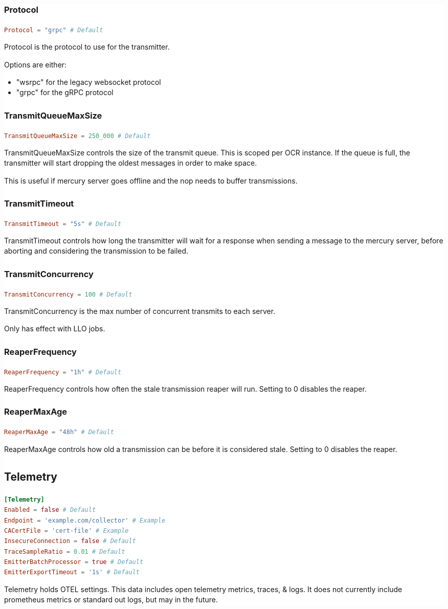 ### Protocol
```toml
Protocol = "grpc" # Default
```
Protocol is the protocol to use for the transmitter.

Options are either:
- "wsrpc" for the legacy websocket protocol
- "grpc" for the gRPC protocol

### TransmitQueueMaxSize
```toml
TransmitQueueMaxSize = 250_000 # Default
```
TransmitQueueMaxSize controls the size of the transmit queue. This is scoped
per OCR instance. If the queue is full, the transmitter will start dropping
the oldest messages in order to make space.

This is useful if mercury server goes offline and the nop needs to buffer
transmissions.

### TransmitTimeout
```toml
TransmitTimeout = "5s" # Default
```
TransmitTimeout controls how long the transmitter will wait for a response
when sending a message to the mercury server, before aborting and considering
the transmission to be failed.

### TransmitConcurrency
```toml
TransmitConcurrency = 100 # Default
```
TransmitConcurrency is the max number of concurrent transmits to each server.

Only has effect with LLO jobs.

### ReaperFrequency
```toml
ReaperFrequency = "1h" # Default
```
ReaperFrequency controls how often the stale transmission reaper will run.
Setting to 0 disables the reaper.

### ReaperMaxAge
```toml
ReaperMaxAge = "48h" # Default
```
ReaperMaxAge controls how old a transmission can be before it is considered
stale. Setting to 0 disables the reaper.

## Telemetry
```toml
[Telemetry]
Enabled = false # Default
Endpoint = 'example.com/collector' # Example
CACertFile = 'cert-file' # Example
InsecureConnection = false # Default
TraceSampleRatio = 0.01 # Default
EmitterBatchProcessor = true # Default
EmitterExportTimeout = '1s' # Default
```
Telemetry holds OTEL settings.
This data includes open telemetry metrics, traces, & logs.
It does not currently include prometheus metrics or standard out logs, but may in the future.


[//]: # (Documentation generated from docs/*.toml - DO NOT EDIT.)